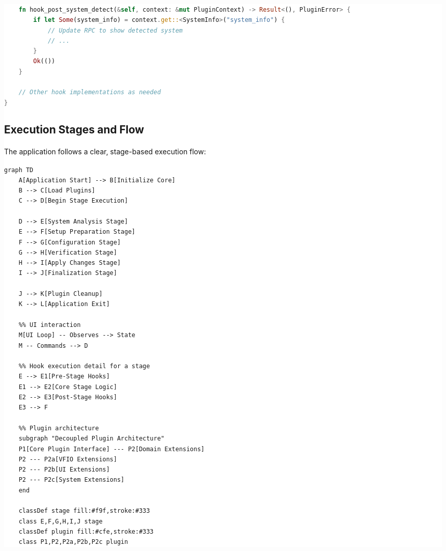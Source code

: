 ```rust
    fn hook_post_system_detect(&self, context: &mut PluginContext) -> Result<(), PluginError> {
        if let Some(system_info) = context.get::<SystemInfo>("system_info") {
            // Update RPC to show detected system
            // ...
        }
        Ok(())
    }
    
    // Other hook implementations as needed
}
```

## Execution Stages and Flow

The application follows a clear, stage-based execution flow:

```mermaid
graph TD
    A[Application Start] --> B[Initialize Core]
    B --> C[Load Plugins]
    C --> D[Begin Stage Execution]
    
    D --> E[System Analysis Stage]
    E --> F[Setup Preparation Stage]
    F --> G[Configuration Stage]
    G --> H[Verification Stage]
    H --> I[Apply Changes Stage]
    I --> J[Finalization Stage]
    
    J --> K[Plugin Cleanup]
    K --> L[Application Exit]
    
    %% UI interaction
    M[UI Loop] -- Observes --> State
    M -- Commands --> D
    
    %% Hook execution detail for a stage
    E --> E1[Pre-Stage Hooks]
    E1 --> E2[Core Stage Logic]
    E2 --> E3[Post-Stage Hooks]
    E3 --> F

    %% Plugin architecture
    subgraph "Decoupled Plugin Architecture"
    P1[Core Plugin Interface] --- P2[Domain Extensions]
    P2 --- P2a[VFIO Extensions]
    P2 --- P2b[UI Extensions]
    P2 --- P2c[System Extensions]
    end
    
    classDef stage fill:#f9f,stroke:#333
    class E,F,G,H,I,J stage
    classDef plugin fill:#cfe,stroke:#333
    class P1,P2,P2a,P2b,P2c plugin
```
